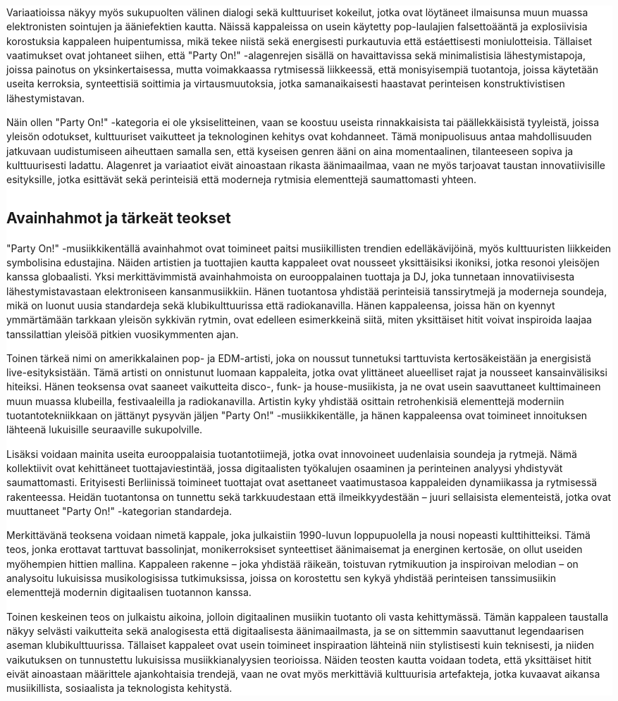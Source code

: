 Variaatioissa näkyy myös sukupuolten välinen dialogi sekä kulttuuriset kokeilut, jotka ovat löytäneet ilmaisunsa muun muassa elektronisten sointujen ja ääniefektien kautta. Näissä kappaleissa on usein käytetty pop-laulajien falsettoääntä ja explosiivisia korostuksia kappaleen huipentumissa, mikä tekee niistä sekä energisesti purkautuvia että estáettisesti moniulotteisia. Tällaiset vaatimukset ovat johtaneet siihen, että "Party On!" -alagenrejen sisällä on havaittavissa sekä minimalistisia lähestymistapoja, joissa painotus on yksinkertaisessa, mutta voimakkaassa rytmisessä liikkeessä, että monisyisempiä tuotantoja, joissa käytetään useita kerroksia, synteettisiä soittimia ja virtausmuutoksia, jotka samanaikaisesti haastavat perinteisen konstruktivistisen lähestymistavan. 

Näin ollen "Party On!" -kategoria ei ole yksiselitteinen, vaan se koostuu useista rinnakkaisista tai päällekkäisistä tyyleistä, joissa yleisön odotukset, kulttuuriset vaikutteet ja teknologinen kehitys ovat kohdanneet. Tämä monipuolisuus antaa mahdollisuuden jatkuvaan uudistumiseen aiheuttaen samalla sen, että kyseisen genren ääni on aina momentaalinen, tilanteeseen sopiva ja kulttuurisesti ladattu. Alagenret ja variaatiot eivät ainoastaan rikasta äänimaailmaa, vaan ne myös tarjoavat taustan innovatiivisille esityksille, jotka esittävät sekä perinteisiä että moderneja rytmisia elementtejä saumattomasti yhteen.


## Avainhahmot ja tärkeät teokset

"Party On!" -musiikkikentällä avainhahmot ovat toimineet paitsi musiikillisten trendien edelläkävijöinä, myös kulttuuristen liikkeiden symbolisina edustajina. Näiden artistien ja tuottajien kautta kappaleet ovat nousseet yksittäisiksi ikoniksi, jotka resonoi yleisöjen kanssa globaalisti. Yksi merkittävimmistä avainhahmoista on eurooppalainen tuottaja ja DJ, joka tunnetaan innovatiivisesta lähestymistavastaan elektroniseen kansanmusiikkiin. Hänen tuotantosa yhdistää perinteisiä tanssirytmejä ja moderneja soundeja, mikä on luonut uusia standardeja sekä klubikulttuurissa että radiokanavilla. Hänen kappaleensa, joissa hän on kyennyt ymmärtämään tarkkaan yleisön sykkivän rytmin, ovat edelleen esimerkkeinä siitä, miten yksittäiset hitit voivat inspiroida laajaa tanssilattian yleisöä pitkien vuosikymmenten ajan.

Toinen tärkeä nimi on amerikkalainen pop- ja EDM-artisti, joka on noussut tunnetuksi tarttuvista kertosäkeistään ja energisistä live-esityksistään. Tämä artisti on onnistunut luomaan kappaleita, jotka ovat ylittäneet alueelliset rajat ja nousseet kansainvälisiksi hiteiksi. Hänen teoksensa ovat saaneet vaikutteita disco-, funk- ja house-musiikista, ja ne ovat usein saavuttaneet kulttimaineen muun muassa klubeilla, festivaaleilla ja radiokanavilla. Artistin kyky yhdistää osittain retrohenkisiä elementtejä moderniin tuotantotekniikkaan on jättänyt pysyvän jäljen "Party On!" -musiikkikentälle, ja hänen kappaleensa ovat toimineet innoituksen lähteenä lukuisille seuraaville sukupolville.

Lisäksi voidaan mainita useita eurooppalaisia tuotantotiimejä, jotka ovat innovoineet uudenlaisia soundeja ja rytmejä. Nämä kollektiivit ovat kehittäneet tuottajaviestintää, jossa digitaalisten työkalujen osaaminen ja perinteinen analyysi yhdistyvät saumattomasti. Erityisesti Berliinissä toimineet tuottajat ovat asettaneet vaatimustasoa kappaleiden dynamiikassa ja rytmisessä rakenteessa. Heidän tuotantonsa on tunnettu sekä tarkkuudestaan että ilmeikkyydestään – juuri sellaisista elementeistä, jotka ovat muuttaneet "Party On!" -kategorian standardeja.

Merkittävänä teoksena voidaan nimetä kappale, joka julkaistiin 1990-luvun loppupuolella ja nousi nopeasti kulttihitteiksi. Tämä teos, jonka erottavat tarttuvat bassolinjat, monikerroksiset synteettiset äänimaisemat ja energinen kertosäe, on ollut useiden myöhempien hittien mallina. Kappaleen rakenne – joka yhdistää räikeän, toistuvan rytmikuution ja inspiroivan melodian – on analysoitu lukuisissa musikologisissa tutkimuksissa, joissa on korostettu sen kykyä yhdistää perinteisen tanssimusiikin elementtejä modernin digitaalisen tuotannon kanssa.

Toinen keskeinen teos on julkaistu aikoina, jolloin digitaalinen musiikin tuotanto oli vasta kehittymässä. Tämän kappaleen taustalla näkyy selvästi vaikutteita sekä analogisesta että digitaalisesta äänimaailmasta, ja se on sittemmin saavuttanut legendaarisen aseman klubikulttuurissa. Tällaiset kappaleet ovat usein toimineet inspiraation lähteinä niin stylistisesti kuin teknisesti, ja niiden vaikutuksen on tunnustettu lukuisissa musiikkianalyysien teorioissa. Näiden teosten kautta voidaan todeta, että yksittäiset hitit eivät ainoastaan määrittele ajankohtaisia trendejä, vaan ne ovat myös merkittäviä kulttuurisia artefakteja, jotka kuvaavat aikansa musiikillista, sosiaalista ja teknologista kehitystä.
